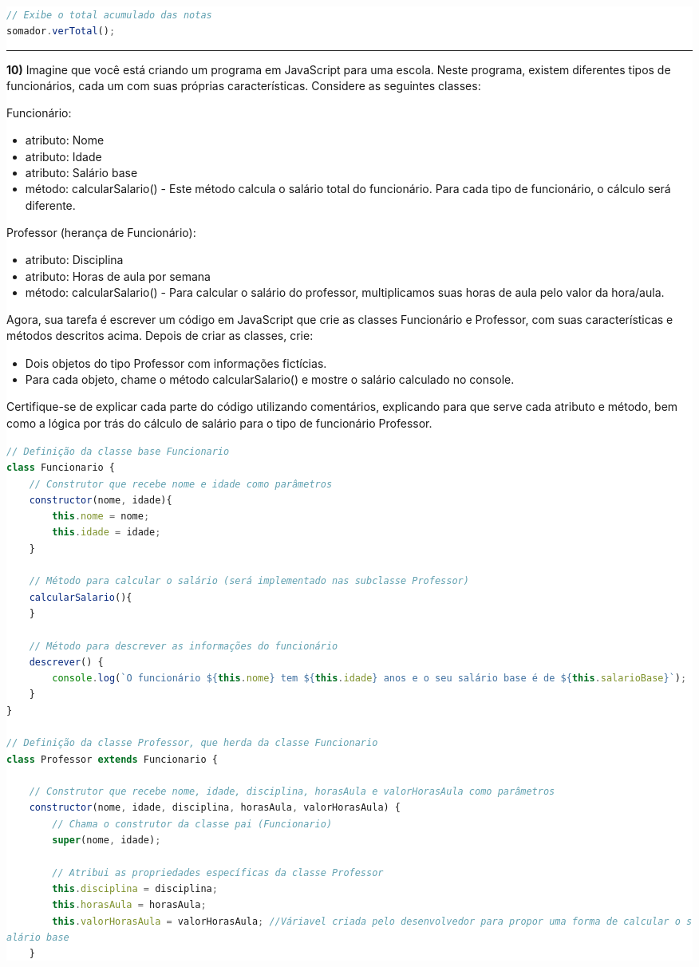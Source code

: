 ```javascript
// Exibe o total acumulado das notas
somador.verTotal();
```
______

**10)** Imagine que você está criando um programa em JavaScript para uma escola. Neste programa, existem diferentes tipos de funcionários, cada um com suas próprias características. Considere as seguintes classes:

Funcionário:
- atributo: Nome
- atributo: Idade
- atributo: Salário base
- método: calcularSalario() - Este método calcula o salário total do funcionário. Para cada tipo de funcionário, o cálculo será diferente.

Professor (herança de Funcionário):
- atributo: Disciplina
- atributo: Horas de aula por semana
- método: calcularSalario() - Para calcular o salário do professor, multiplicamos suas horas de aula pelo valor da hora/aula.

Agora, sua tarefa é escrever um código em JavaScript que crie as classes Funcionário e Professor, com suas características e métodos descritos acima. Depois de criar as classes, crie:
- Dois objetos do tipo Professor com informações fictícias.
- Para cada objeto, chame o método calcularSalario() e mostre o salário calculado no console.

Certifique-se de explicar cada parte do código utilizando comentários, explicando para que serve cada atributo e método, bem como a lógica por trás do cálculo de salário para o tipo de funcionário Professor.

```javascript
// Definição da classe base Funcionario
class Funcionario {
    // Construtor que recebe nome e idade como parâmetros
    constructor(nome, idade){
        this.nome = nome;
        this.idade = idade;
    }

    // Método para calcular o salário (será implementado nas subclasse Professor)
    calcularSalario(){
    }

    // Método para descrever as informações do funcionário
    descrever() {
        console.log(`O funcionário ${this.nome} tem ${this.idade} anos e o seu salário base é de ${this.salarioBase}`);
    }
}

// Definição da classe Professor, que herda da classe Funcionario
class Professor extends Funcionario {

    // Construtor que recebe nome, idade, disciplina, horasAula e valorHorasAula como parâmetros
    constructor(nome, idade, disciplina, horasAula, valorHorasAula) {
        // Chama o construtor da classe pai (Funcionario)
        super(nome, idade);

        // Atribui as propriedades específicas da classe Professor
        this.disciplina = disciplina;
        this.horasAula = horasAula;
        this.valorHorasAula = valorHorasAula; //Váriavel criada pelo desenvolvedor para propor uma forma de calcular o salário base
    }

```